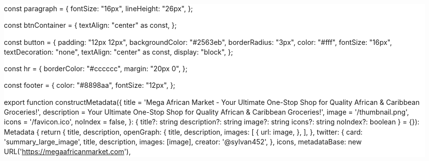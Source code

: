 const paragraph = {
  fontSize: "16px",
  lineHeight: "26px",
};

const btnContainer = {
  textAlign: "center" as const,
};

const button = {
  padding: "12px 12px",
  backgroundColor: "#2563eb",
  borderRadius: "3px",
  color: "#fff",
  fontSize: "16px",
  textDecoration: "none",
  textAlign: "center" as const,
  display: "block",
};

const hr = {
  borderColor: "#cccccc",
  margin: "20px 0",
};

const footer = {
  color: "#8898aa",
  fontSize: "12px",
};


export function constructMetadata({
  title = 'Mega African Market - Your Ultimate One-Stop Shop for Quality African & Caribbean Groceries!',
  description = Your Ultimate One-Stop Shop for Quality African & Caribbean Groceries!',
  image = '/thumbnail.png',
  icons = '/favicon.ico',
  noIndex = false,
}: {
  title?: string
  description?: string
  image?: string
  icons?: string
  noIndex?: boolean
} = {}): Metadata {
  return {
    title,
    description,
    openGraph: {
      title,
      description,
      images: [
        {
          url: image,
        },
      ],
    },
    twitter: {
      card: 'summary_large_image',
      title,
      description,
      images: [image],
      creator: '@sylvan452',
    },
    icons,
    metadataBase: new URL('https://megaafricanmarket.com'),